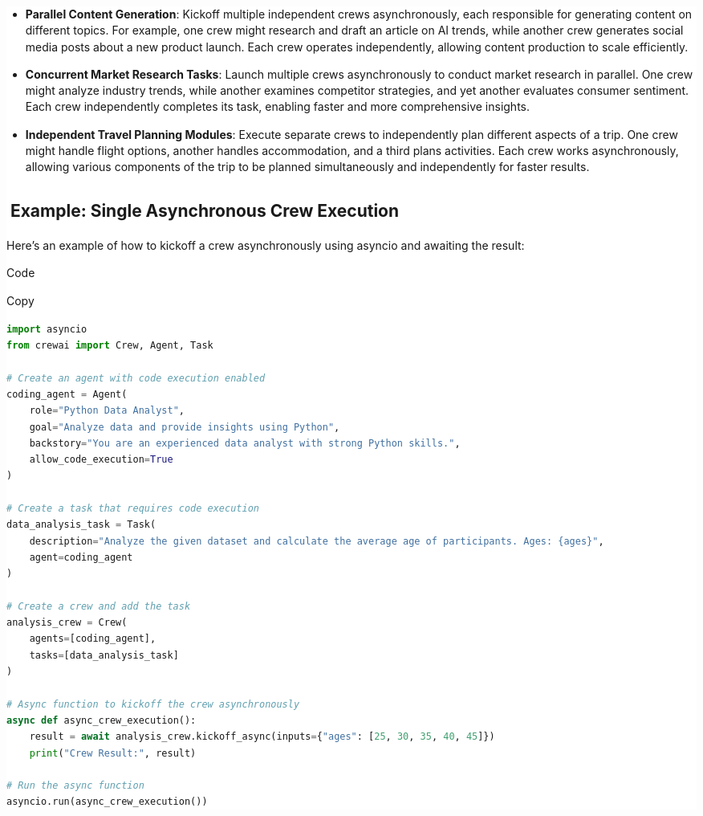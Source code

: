 - **Parallel Content Generation**: Kickoff multiple independent crews asynchronously, each responsible for generating content on different topics. For example, one crew might research and draft an article on AI trends, while another crew generates social media posts about a new product launch. Each crew operates independently, allowing content production to scale efficiently.

- **Concurrent Market Research Tasks**: Launch multiple crews asynchronously to conduct market research in parallel. One crew might analyze industry trends, while another examines competitor strategies, and yet another evaluates consumer sentiment. Each crew independently completes its task, enabling faster and more comprehensive insights.

- **Independent Travel Planning Modules**: Execute separate crews to independently plan different aspects of a trip. One crew might handle flight options, another handles accommodation, and a third plans activities. Each crew works asynchronously, allowing various components of the trip to be planned simultaneously and independently for faster results.

## [​](\#example-single-asynchronous-crew-execution)  Example: Single Asynchronous Crew Execution

Here’s an example of how to kickoff a crew asynchronously using asyncio and awaiting the result:

Code

Copy

```python
import asyncio
from crewai import Crew, Agent, Task

# Create an agent with code execution enabled
coding_agent = Agent(
    role="Python Data Analyst",
    goal="Analyze data and provide insights using Python",
    backstory="You are an experienced data analyst with strong Python skills.",
    allow_code_execution=True
)

# Create a task that requires code execution
data_analysis_task = Task(
    description="Analyze the given dataset and calculate the average age of participants. Ages: {ages}",
    agent=coding_agent
)

# Create a crew and add the task
analysis_crew = Crew(
    agents=[coding_agent],
    tasks=[data_analysis_task]
)

# Async function to kickoff the crew asynchronously
async def async_crew_execution():
    result = await analysis_crew.kickoff_async(inputs={"ages": [25, 30, 35, 40, 45]})
    print("Crew Result:", result)

# Run the async function
asyncio.run(async_crew_execution())

```
